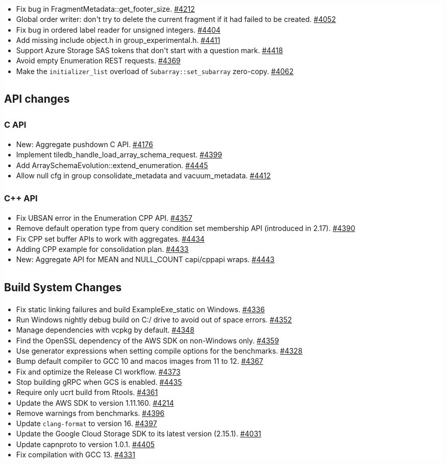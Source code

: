 * Fix bug in FragmentMetadata::get_footer_size. [#4212](https://github.com/TileDB-Inc/TileDB/pull/4212)
* Global order writer: don't try to delete the current fragment if it had failed to be created. [#4052](https://github.com/TileDB-Inc/TileDB/pull/4052)
* Fix bug in ordered label reader for unsigned integers. [#4404](https://github.com/TileDB-Inc/TileDB/pull/4404)
* Add missing include object.h in group_experimental.h. [#4411](https://github.com/TileDB-Inc/TileDB/pull/4411)
* Support Azure Storage SAS tokens that don't start with a question mark. [#4418](https://github.com/TileDB-Inc/TileDB/pull/4418)
* Avoid empty Enumeration REST requests. [#4369](https://github.com/TileDB-Inc/TileDB/pull/4369)
* Make the `initializer_list` overload of `Subarray::set_subarray` zero-copy. [#4062](https://github.com/TileDB-Inc/TileDB/pull/4062)

## API changes

### C API

* New: Aggregate pushdown C API. [#4176](https://github.com/TileDB-Inc/TileDB/pull/4176)
* Implement tiledb_handle_load_array_schema_request. [#4399](https://github.com/TileDB-Inc/TileDB/pull/4399)
* Add ArraySchemaEvolution::extend_enumeration. [#4445](https://github.com/TileDB-Inc/TileDB/pull/4445)
* Allow null cfg in group consolidate_metadata and vacuum_metadata. [#4412](https://github.com/TileDB-Inc/TileDB/pull/4412)

### C++ API

* Fix UBSAN error in the Enumeration CPP API. [#4357](https://github.com/TileDB-Inc/TileDB/pull/4357)
* Remove default operation type from query condition set membership API (introduced in 2.17). [#4390](https://github.com/TileDB-Inc/TileDB/pull/4390)
* Fix CPP set buffer APIs to work with aggregates. [#4434](https://github.com/TileDB-Inc/TileDB/pull/4434)
* Adding CPP example for consolidation plan. [#4433](https://github.com/TileDB-Inc/TileDB/pull/4433)
* New: Aggregate API for MEAN and NULL_COUNT capi/cppapi wraps. [#4443](https://github.com/TileDB-Inc/TileDB/pull/4443)

## Build System Changes

* Fix static linking failures and build ExampleExe_static on Windows. [#4336](https://github.com/TileDB-Inc/TileDB/pull/4336)
* Run Windows nightly debug build on C:/ drive to avoid out of space errors. [#4352](https://github.com/TileDB-Inc/TileDB/pull/4352)
* Manage dependencies with vcpkg by default. [#4348](https://github.com/TileDB-Inc/TileDB/pull/4348)
* Find the OpenSSL dependency of the AWS SDK on non-Windows only. [#4359](https://github.com/TileDB-Inc/TileDB/pull/4359)
* Use generator expressions when setting compile options for the benchmarks. [#4328](https://github.com/TileDB-Inc/TileDB/pull/4328)
* Bump default compiler to GCC 10 and macos images from 11 to 12. [#4367](https://github.com/TileDB-Inc/TileDB/pull/4367)
* Fix and optimize the Release CI workflow. [#4373](https://github.com/TileDB-Inc/TileDB/pull/4373)
* Stop building gRPC when GCS is enabled. [#4435](https://github.com/TileDB-Inc/TileDB/pull/4435)
* Require only ucrt build from Rtools. [#4361](https://github.com/TileDB-Inc/TileDB/pull/4361)
* Update the AWS SDK to version 1.11.160. [#4214](https://github.com/TileDB-Inc/TileDB/pull/4214)
* Remove warnings from benchmarks. [#4396](https://github.com/TileDB-Inc/TileDB/pull/4396)
* Update `clang-format` to version 16. [#4397](https://github.com/TileDB-Inc/TileDB/pull/4397)
* Update the Google Cloud Storage SDK to its latest version (2.15.1). [#4031](https://github.com/TileDB-Inc/TileDB/pull/4031)
* Update capnproto to version 1.0.1. [#4405](https://github.com/TileDB-Inc/TileDB/pull/4405)
* Fix compilation with GCC 13. [#4331](https://github.com/TileDB-Inc/TileDB/pull/4331)